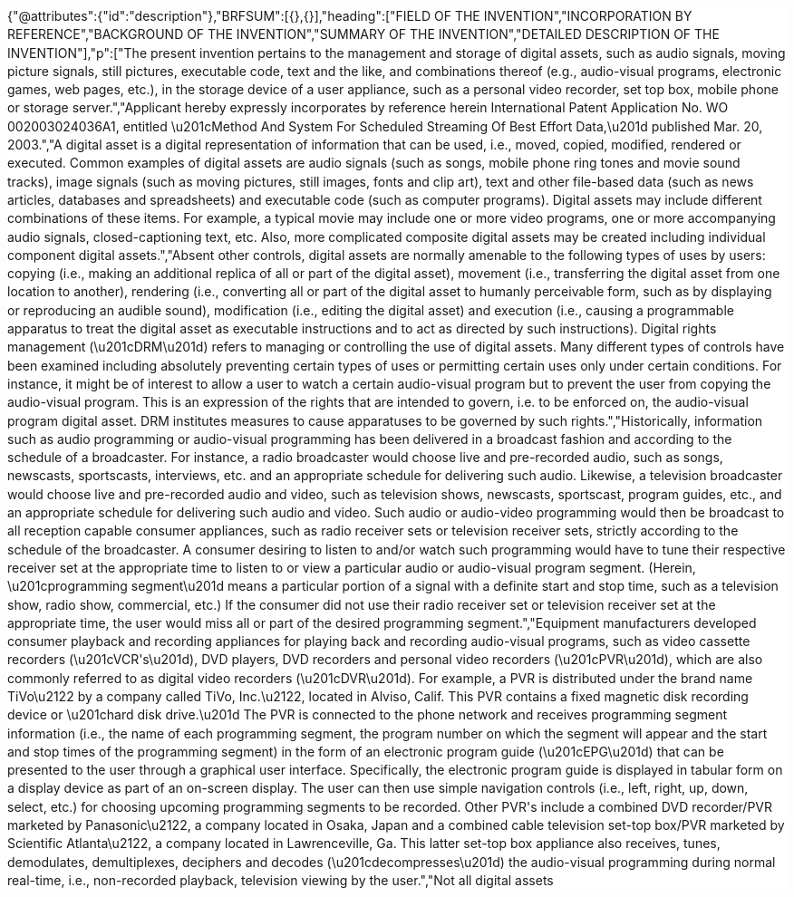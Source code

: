 {"@attributes":{"id":"description"},"BRFSUM":[{},{}],"heading":["FIELD OF THE INVENTION","INCORPORATION BY REFERENCE","BACKGROUND OF THE INVENTION","SUMMARY OF THE INVENTION","DETAILED DESCRIPTION OF THE INVENTION"],"p":["The present invention pertains to the management and storage of digital assets, such as audio signals, moving picture signals, still pictures, executable code, text and the like, and combinations thereof (e.g., audio-visual programs, electronic games, web pages, etc.), in the storage device of a user appliance, such as a personal video recorder, set top box, mobile phone or storage server.","Applicant hereby expressly incorporates by reference herein International Patent Application No. WO 002003024036A1, entitled \u201cMethod And System For Scheduled Streaming Of Best Effort Data,\u201d published Mar. 20, 2003.","A digital asset is a digital representation of information that can be used, i.e., moved, copied, modified, rendered or executed. Common examples of digital assets are audio signals (such as songs, mobile phone ring tones and movie sound tracks), image signals (such as moving pictures, still images, fonts and clip art), text and other file-based data (such as news articles, databases and spreadsheets) and executable code (such as computer programs). Digital assets may include different combinations of these items. For example, a typical movie may include one or more video programs, one or more accompanying audio signals, closed-captioning text, etc. Also, more complicated composite digital assets may be created including individual component digital assets.","Absent other controls, digital assets are normally amenable to the following types of uses by users: copying (i.e., making an additional replica of all or part of the digital asset), movement (i.e., transferring the digital asset from one location to another), rendering (i.e., converting all or part of the digital asset to humanly perceivable form, such as by displaying or reproducing an audible sound), modification (i.e., editing the digital asset) and execution (i.e., causing a programmable apparatus to treat the digital asset as executable instructions and to act as directed by such instructions). Digital rights management (\u201cDRM\u201d) refers to managing or controlling the use of digital assets. Many different types of controls have been examined including absolutely preventing certain types of uses or permitting certain uses only under certain conditions. For instance, it might be of interest to allow a user to watch a certain audio-visual program but to prevent the user from copying the audio-visual program. This is an expression of the rights that are intended to govern, i.e. to be enforced on, the audio-visual program digital asset. DRM institutes measures to cause apparatuses to be governed by such rights.","Historically, information such as audio programming or audio-visual programming has been delivered in a broadcast fashion and according to the schedule of a broadcaster. For instance, a radio broadcaster would choose live and pre-recorded audio, such as songs, newscasts, sportscasts, interviews, etc. and an appropriate schedule for delivering such audio. Likewise, a television broadcaster would choose live and pre-recorded audio and video, such as television shows, newscasts, sportscast, program guides, etc., and an appropriate schedule for delivering such audio and video. Such audio or audio-video programming would then be broadcast to all reception capable consumer appliances, such as radio receiver sets or television receiver sets, strictly according to the schedule of the broadcaster. A consumer desiring to listen to and\/or watch such programming would have to tune their respective receiver set at the appropriate time to listen to or view a particular audio or audio-visual program segment. (Herein, \u201cprogramming segment\u201d means a particular portion of a signal with a definite start and stop time, such as a television show, radio show, commercial, etc.) If the consumer did not use their radio receiver set or television receiver set at the appropriate time, the user would miss all or part of the desired programming segment.","Equipment manufacturers developed consumer playback and recording appliances for playing back and recording audio-visual programs, such as video cassette recorders (\u201cVCR's\u201d), DVD players, DVD recorders and personal video recorders (\u201cPVR\u201d), which are also commonly referred to as digital video recorders (\u201cDVR\u201d). For example, a PVR is distributed under the brand name TiVo\u2122 by a company called TiVo, Inc.\u2122, located in Alviso, Calif. This PVR contains a fixed magnetic disk recording device or \u201chard disk drive.\u201d The PVR is connected to the phone network and receives programming segment information (i.e., the name of each programming segment, the program number on which the segment will appear and the start and stop times of the programming segment) in the form of an electronic program guide (\u201cEPG\u201d) that can be presented to the user through a graphical user interface. Specifically, the electronic program guide is displayed in tabular form on a display device as part of an on-screen display. The user can then use simple navigation controls (i.e., left, right, up, down, select, etc.) for choosing upcoming programming segments to be recorded. Other PVR's include a combined DVD recorder\/PVR marketed by Panasonic\u2122, a company located in Osaka, Japan and a combined cable television set-top box\/PVR marketed by Scientific Atlanta\u2122, a company located in Lawrenceville, Ga. This latter set-top box appliance also receives, tunes, demodulates, demultiplexes, deciphers and decodes (\u201cdecompresses\u201d) the audio-visual programming during normal real-time, i.e., non-recorded playback, television viewing by the user.","Not all digital assets